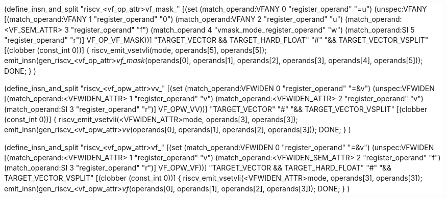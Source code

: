 (define_insn_and_split "riscv_<vf_op_attr>vf_mask_<mode>"
  [(set (match_operand:VFANY 0 "register_operand" "=u")
        (unspec:VFANY [(match_operand:VFANY 1 "register_operand" "0")
                       (match_operand:VFANY 2 "register_operand" "u")
                       (match_operand:<VF_SEM_ATTR> 3 "register_operand" "f")
                       (match_operand 4 "vmask_mode_register_operand" "w")
                       (match_operand:SI 5 "register_operand" "r")]
         VF_OP_VF_MASK))]
  "TARGET_VECTOR && TARGET_HARD_FLOAT"
  "#"
  "&& TARGET_VECTOR_VSPLIT"
  [(clobber (const_int 0))]
  {
    riscv_emit_vsetvli(<MODE>mode, operands[5], operands[5]);
    emit_insn(gen_riscv_<vf_op_attr>_vf_mask_<mode>(operands[0], operands[1], operands[2], operands[3], operands[4], operands[5]));
    DONE;
  }
)

(define_insn_and_split "riscv_<vf_opw_attr>vv_<mode>"
  [(set (match_operand:VFWIDEN 0 "register_operand" "=&v")
        (unspec:VFWIDEN [(match_operand:<VFWIDEN_ATTR> 1 "register_operand" "v")
                         (match_operand:<VFWIDEN_ATTR> 2 "register_operand" "v")
                         (match_operand:SI 3 "register_operand" "r")]
         VF_OPW_VV))]
  "TARGET_VECTOR"
  "#"
  "&& TARGET_VECTOR_VSPLIT"
  [(clobber (const_int 0))]
  {
    riscv_emit_vsetvli(<VFWIDEN_ATTR>mode, operands[3], operands[3]);
    emit_insn(gen_riscv_<vf_opw_attr>_vv_<mode>(operands[0], operands[1], operands[2], operands[3]));
    DONE;
  }
)

(define_insn_and_split "riscv_<vf_opw_attr>vf_<mode>"
  [(set (match_operand:VFWIDEN 0 "register_operand" "=&v")
        (unspec:VFWIDEN [(match_operand:<VFWIDEN_ATTR> 1 "register_operand" "v")
                         (match_operand:<VFWIDEN_SEM_ATTR> 2 "register_operand" "f")
                         (match_operand:SI 3 "register_operand" "r")]
         VF_OPW_VF))]
  "TARGET_VECTOR && TARGET_HARD_FLOAT"
  "#"
  "&& TARGET_VECTOR_VSPLIT"
  [(clobber (const_int 0))]
  {
    riscv_emit_vsetvli(<VFWIDEN_ATTR>mode, operands[3], operands[3]);
    emit_insn(gen_riscv_<vf_opw_attr>_vf_<mode>(operands[0], operands[1], operands[2], operands[3]));
    DONE;
  }
)

